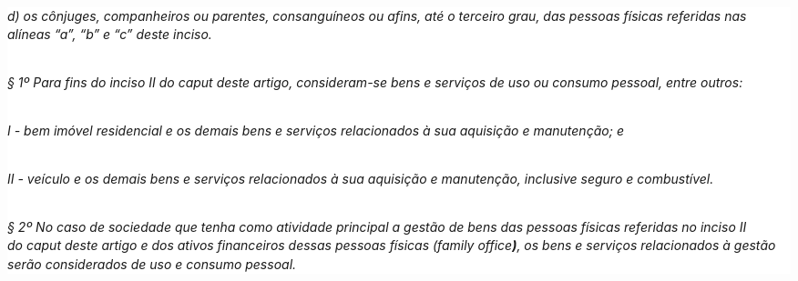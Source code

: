 ###### d) os cônjuges, companheiros ou parentes, consanguíneos ou afins, até o terceiro grau, das pessoas físicas referidas nas alíneas “a”, “b” e “c” deste inciso.

###### § 1º Para fins do inciso II do _caput_ deste artigo, consideram-se bens e serviços de uso ou consumo pessoal, entre outros:

###### I - bem imóvel residencial e os demais bens e serviços relacionados à sua aquisição e manutenção; e

###### II - veículo e os demais bens e serviços relacionados à sua aquisição e manutenção, inclusive seguro e combustível.

###### § 2º No caso de sociedade que tenha como atividade principal a gestão de bens das pessoas físicas referidas no inciso II do _caput_ deste artigo e dos ativos financeiros dessas pessoas físicas (_family_ _office_**)**, os bens e serviços relacionados à gestão serão considerados de uso e consumo pessoal.

